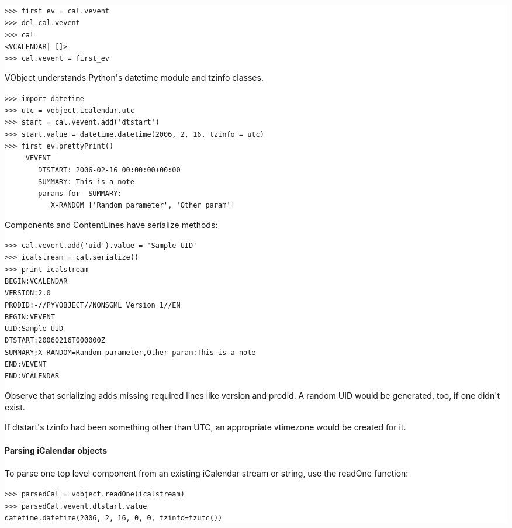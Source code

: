 ```
>>> first_ev = cal.vevent
>>> del cal.vevent
>>> cal
<VCALENDAR| []>
>>> cal.vevent = first_ev
```

VObject understands Python's datetime module and tzinfo classes.

```
>>> import datetime
>>> utc = vobject.icalendar.utc
>>> start = cal.vevent.add('dtstart')
>>> start.value = datetime.datetime(2006, 2, 16, tzinfo = utc)
>>> first_ev.prettyPrint()
     VEVENT
        DTSTART: 2006-02-16 00:00:00+00:00
        SUMMARY: This is a note
        params for  SUMMARY:
           X-RANDOM ['Random parameter', 'Other param']
```

Components and ContentLines have serialize methods:

```
>>> cal.vevent.add('uid').value = 'Sample UID'
>>> icalstream = cal.serialize()
>>> print icalstream
BEGIN:VCALENDAR
VERSION:2.0
PRODID:-//PYVOBJECT//NONSGML Version 1//EN
BEGIN:VEVENT
UID:Sample UID
DTSTART:20060216T000000Z
SUMMARY;X-RANDOM=Random parameter,Other param:This is a note
END:VEVENT
END:VCALENDAR
```

Observe that serializing adds missing required lines like version and
prodid.  A random UID would be generated, too, if one didn't exist.

If dtstart's tzinfo had been something other than UTC, an appropriate
vtimezone would be created for it.


#### Parsing iCalendar objects

To parse one top level component from an existing iCalendar stream or
string, use the readOne function:

```
>>> parsedCal = vobject.readOne(icalstream)
>>> parsedCal.vevent.dtstart.value
datetime.datetime(2006, 2, 16, 0, 0, tzinfo=tzutc())
```
